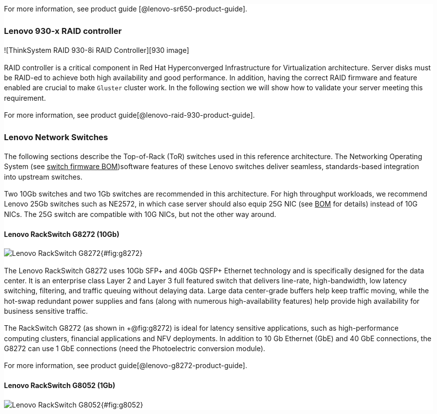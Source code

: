 For more information, see product guide [@lenovo-sr650-product-guide].


### Lenovo 930-x RAID controller

![ThinkSystem RAID 930-8i RAID Controller][930 image]

RAID controller is a critical component in Red Hat Hyperconverged
Infrastructure for Virtualization architecture. Server disks must be
RAID-ed to achieve both high availability and good performance. In
addition, having the correct RAID firmware and feature enabled are
crucial to make `Gluster` cluster work. In the following section we
will show how to validate your server meeting this requirement.

For more information, see product guide[@lenovo-raid-930-product-guide].


### Lenovo Network Switches

The following sections describe the Top-of-Rack (ToR) switches used in
this reference architecture. The Networking Operating System (see
[switch firmware BOM](#bom-switch-firmware))software features of these
Lenovo switches deliver seamless, standards-based integration into
upstream switches.  

Two 10Gb switches and two 1Gb switches are recommended in this
architecture. For high throughput workloads, we recommend Lenovo 25Gb
switches such as NE2572, in which case server should also equip 25G
NIC (see [BOM](#bom) for details) instead of 10G NICs. The 25G switch
are compatible with 10G NICs, but not the other way around.

#### Lenovo RackSwitch G8272 (10Gb)

![Lenovo RackSwitch G8272](https://lenovopress.com/assets/images/tips1267/0.1340.jpg){#fig:g8272}

The Lenovo RackSwitch G8272 uses 10Gb SFP+ and 40Gb QSFP+ Ethernet
technology and is specifically designed for the data center. It is an
enterprise class Layer 2 and Layer 3 full featured switch that
delivers line-rate, high-bandwidth, low latency switching, filtering,
and traffic queuing without delaying data. Large data center-grade
buffers help keep traffic moving, while the hot-swap redundant power
supplies and fans (along with numerous high-availability features)
help provide high availability for business sensitive traffic.

The RackSwitch G8272 (as shown in +@fig:g8272) is ideal for latency
sensitive applications, such as high-performance computing clusters,
financial applications and NFV deployments. In addition to 10 Gb
Ethernet (GbE) and 40 GbE connections, the G8272 can use 1 GbE
connections (need the Photoelectric conversion module).

For more information, see product guide[@lenovo-g8272-product-guide].

#### Lenovo RackSwitch G8052 (1Gb)

![Lenovo RackSwitch
G8052](https://lenovopress.com/assets/images/tips1270/0.118C.jpg){#fig:g8052}


[^3999]: VLAN `3999` is a special vlan that represents a `not-in-use`
[^bmc]: BMC network is also exposed as a RHV network `BMC` which is